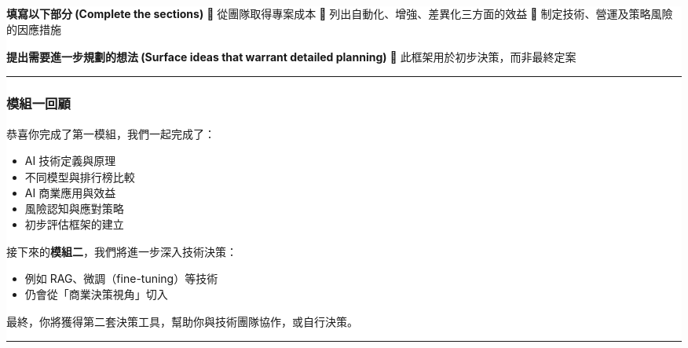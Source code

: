 **填寫以下部分 (Complete the sections)**
🔶 從團隊取得專案成本
🔶 列出自動化、增強、差異化三方面的效益
🔶 制定技術、營運及策略風險的因應措施

**提出需要進一步規劃的想法 (Surface ideas that warrant detailed planning)**
🔶 此框架用於初步決策，而非最終定案

---

### 模組一回顧

恭喜你完成了第一模組，我們一起完成了：

* AI 技術定義與原理
* 不同模型與排行榜比較
* AI 商業應用與效益
* 風險認知與應對策略
* 初步評估框架的建立

接下來的**模組二**，我們將進一步深入技術決策：

* 例如 RAG、微調（fine-tuning）等技術
* 仍會從「商業決策視角」切入

最終，你將獲得第二套決策工具，幫助你與技術團隊協作，或自行決策。

---
